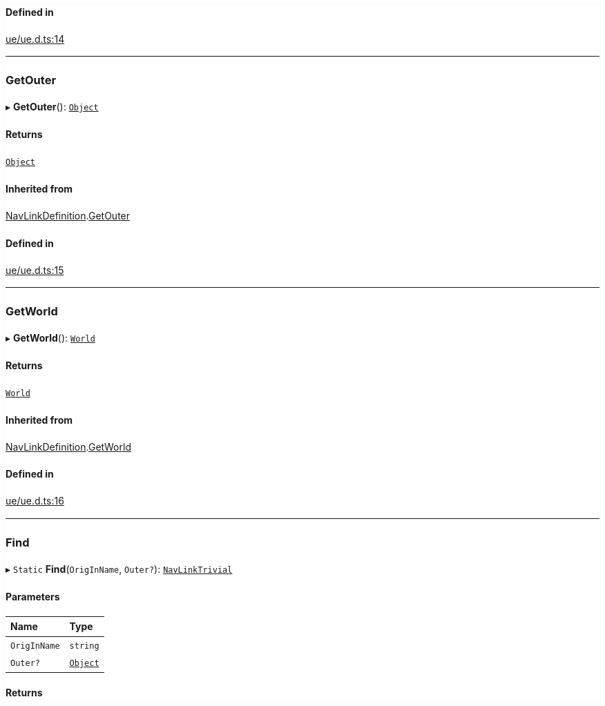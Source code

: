 #### Defined in

[ue/ue.d.ts:14](https://github.com/YugMetaverse/yug_typings/blob/b7d9b19/ue/ue.d.ts#L14)

___

### GetOuter

▸ **GetOuter**(): [`Object`](ue_ue.Object.md)

#### Returns

[`Object`](ue_ue.Object.md)

#### Inherited from

[NavLinkDefinition](ue_ue.NavLinkDefinition.md).[GetOuter](ue_ue.NavLinkDefinition.md#getouter)

#### Defined in

[ue/ue.d.ts:15](https://github.com/YugMetaverse/yug_typings/blob/b7d9b19/ue/ue.d.ts#L15)

___

### GetWorld

▸ **GetWorld**(): [`World`](ue_ue.World.md)

#### Returns

[`World`](ue_ue.World.md)

#### Inherited from

[NavLinkDefinition](ue_ue.NavLinkDefinition.md).[GetWorld](ue_ue.NavLinkDefinition.md#getworld)

#### Defined in

[ue/ue.d.ts:16](https://github.com/YugMetaverse/yug_typings/blob/b7d9b19/ue/ue.d.ts#L16)

___

### Find

▸ `Static` **Find**(`OrigInName`, `Outer?`): [`NavLinkTrivial`](ue_ue.NavLinkTrivial.md)

#### Parameters

| Name | Type |
| :------ | :------ |
| `OrigInName` | `string` |
| `Outer?` | [`Object`](ue_ue.Object.md) |

#### Returns
